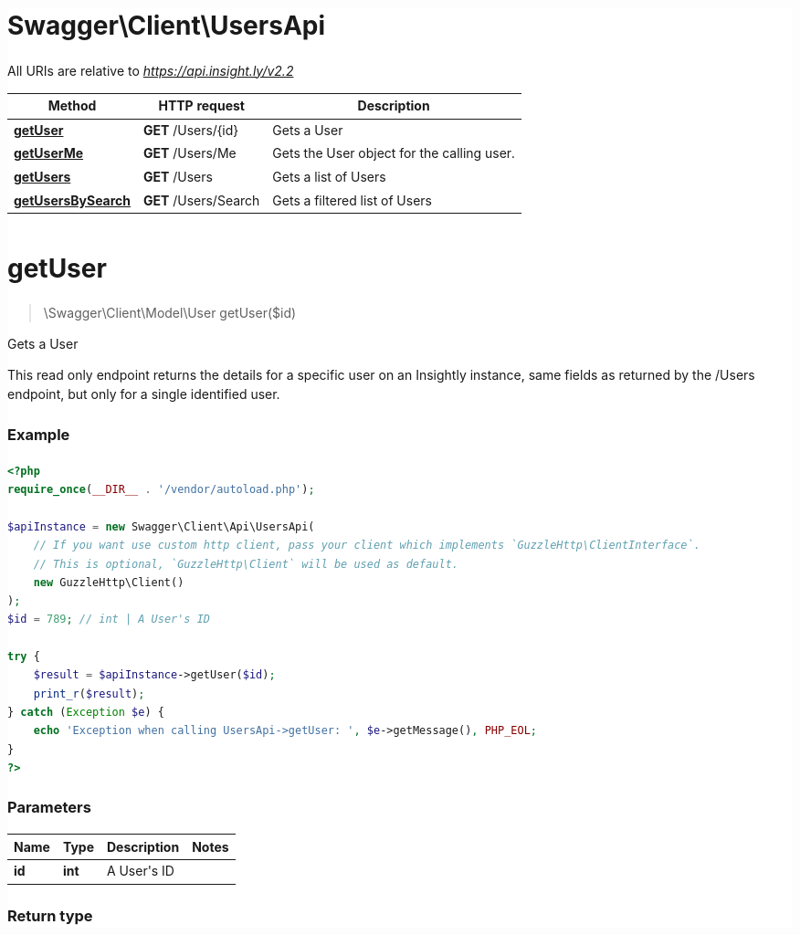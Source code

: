 # Swagger\Client\UsersApi

All URIs are relative to *https://api.insight.ly/v2.2*

Method | HTTP request | Description
------------- | ------------- | -------------
[**getUser**](UsersApi.md#getUser) | **GET** /Users/{id} | Gets a User
[**getUserMe**](UsersApi.md#getUserMe) | **GET** /Users/Me | Gets the User object for the calling user.
[**getUsers**](UsersApi.md#getUsers) | **GET** /Users | Gets a list of Users
[**getUsersBySearch**](UsersApi.md#getUsersBySearch) | **GET** /Users/Search | Gets a filtered list of Users


# **getUser**
> \Swagger\Client\Model\User getUser($id)

Gets a User

This read only endpoint returns the details for a specific user on an Insightly instance, same fields as            returned by the /Users endpoint, but only for a single identified user.

### Example
```php
<?php
require_once(__DIR__ . '/vendor/autoload.php');

$apiInstance = new Swagger\Client\Api\UsersApi(
    // If you want use custom http client, pass your client which implements `GuzzleHttp\ClientInterface`.
    // This is optional, `GuzzleHttp\Client` will be used as default.
    new GuzzleHttp\Client()
);
$id = 789; // int | A User's ID

try {
    $result = $apiInstance->getUser($id);
    print_r($result);
} catch (Exception $e) {
    echo 'Exception when calling UsersApi->getUser: ', $e->getMessage(), PHP_EOL;
}
?>
```

### Parameters

Name | Type | Description  | Notes
------------- | ------------- | ------------- | -------------
 **id** | **int**| A User&#39;s ID |

### Return type
